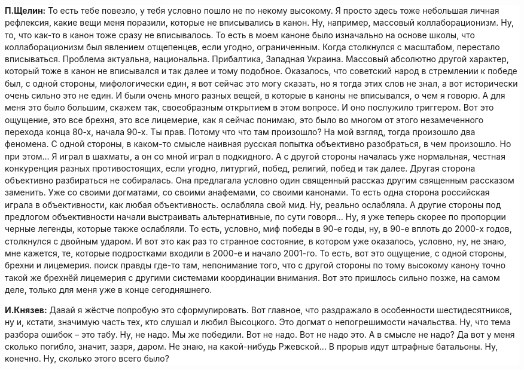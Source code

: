 **П.Щелин:**
То есть тебе повезло, у тебя условно пошло не по некому высокому.
Я просто здесь тоже небольшая личная рефлексия, какие вещи меня поразили, которые не вписывались в канон.
Ну, например, массовый коллаборационизм.
Ну, то, что как-то в канон тоже сразу не вписывалось.
То есть в моем каноне было изначально на основе школы, что коллаборационизм был явлением отщепенцев, если угодно, ограниченным.
Когда столкнулся с масштабом, перестало вписываться.
Проблема актуальна, национальна.
Прибалтика, Западная Украина.
Массовый абсолютно другой характер, который тоже в канон не вписывался и так далее и тому подобное.
Оказалось, что советский народ в стремлении к победе был, с одной стороны, мифологически един, я вот сейчас это могу сказать, но я тогда этих слов не знал, а вот исторически очень сильно это не един.
И были очень много разных вещей, в которые в каноны не вписывался, о чем я говорю.
А для меня это было большим, скажем так, своеобразным открытием в этом вопросе.
И оно послужило триггером.
Вот это ощущение, это все брехня, это все лицемерие, как я сейчас понимаю, это было во многом от этого незамеченного перехода конца 80-х, начала 90-х.
Ты прав.
Потому что что там произошло?
На мой взгляд, тогда произошло два феномена.
С одной стороны, в каком-то смысле наивная русская попытка объективно разобраться, в чем произошло.
Но при этом...
Я играл в шахматы, а он со мной играл в подкидного.
А с другой стороны началась уже нормальная, честная конкуренция разных противостоящих, если угодно, литургий, побед, религий, побед и так далее.
Другая сторона объективно разбираться не собиралась.
Она предлагала условно один священный рассказ другим священным рассказом заменить.
Уже со своими догматами, со своими анафемами, со своими канонами.
То есть одна сторона российская играла в объективности, как любая объективность.
ослабляла свой мид.
Ну, реально ослабляла.
А другие стороны под предлогом объективности начали выстраивать альтернативные, по сути говоря...
Ну, я уже теперь скорее по пропорции черные легенды, которые также ослабляли.
То есть, условно, миф победы в 90-е годы, ну, в 90-е вплоть до 2000-х годов, столкнулся с двойным ударом.
И вот это как раз то странное состояние, в котором уже оказалось, условно, ну, не знаю, мне кажется, те, которые подростками входили в 2000-е и начало 2001-го.
То есть, вот это ощущение, с одной стороны, брехни и лицемерия.
поиск правды где-то там, непонимание того, что с другой стороны по тому высокому канону точно такой же брехнёй лицемерия с другими системами координации внимания.
Вот это пришлось сильно позже, на самом деле, только для меня уже в конце сегодняшнего.

**И.Князев:**
Давай я жёстче попробую это сформулировать.
Вот главное, что раздражало в особенности шестидесятников, ну и, кстати, значимую часть тех, кто слушал и любил Высоцкого.
Это догмат о непогрешимости начальства.
Ну, что тема разбора ошибок – это табу.
Ну, не надо.
Мы же победили.
Вот не надо.
Вот не надо это.
А в смысле не надо?
Да вот у меня сколько погибло, значит, зазря, даром.
Не знаю, на какой-нибудь Ржевской...
В прорыв идут штрафные батальоны.
Ну, конечно.
Ну, сколько этого всего было?
